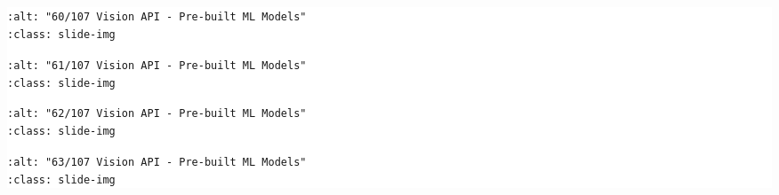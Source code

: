 
</div>
</div>
</div>
</div>
<div class="slides">
<div>

```{image} ../../../images/gcp_courses/cv_fundamentals_with_gcp/intro_to_cv_and_pre_built_ml/vision_api_pre_built_ml_models/060.jpg
:alt: "60/107 Vision API - Pre-built ML Models"
:class: slide-img
```
<div class="cell tag_remove-input tag_output_scroll docutils container">
<div class="cell_output docutils container">


</div>
</div>
</div>
</div>
<div class="slides">
<div>

```{image} ../../../images/gcp_courses/cv_fundamentals_with_gcp/intro_to_cv_and_pre_built_ml/vision_api_pre_built_ml_models/061.jpg
:alt: "61/107 Vision API - Pre-built ML Models"
:class: slide-img
```
<div class="cell tag_remove-input tag_output_scroll docutils container">
<div class="cell_output docutils container">


</div>
</div>
</div>
</div>
<div class="slides">
<div>

```{image} ../../../images/gcp_courses/cv_fundamentals_with_gcp/intro_to_cv_and_pre_built_ml/vision_api_pre_built_ml_models/062.jpg
:alt: "62/107 Vision API - Pre-built ML Models"
:class: slide-img
```
<div class="cell tag_remove-input tag_output_scroll docutils container">
<div class="cell_output docutils container">


</div>
</div>
</div>
</div>
<div class="slides">
<div>

```{image} ../../../images/gcp_courses/cv_fundamentals_with_gcp/intro_to_cv_and_pre_built_ml/vision_api_pre_built_ml_models/063.jpg
:alt: "63/107 Vision API - Pre-built ML Models"
:class: slide-img
```
<div class="cell tag_remove-input tag_output_scroll docutils container">
<div class="cell_output docutils container">
